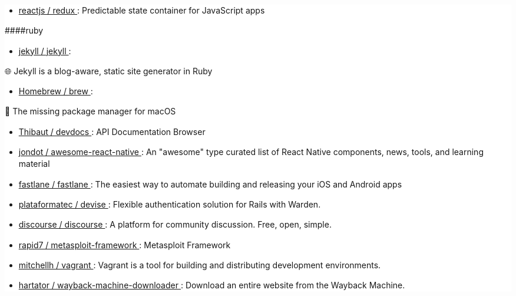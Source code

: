 * [
        reactjs / redux
](https://github.com/reactjs/redux): 
        Predictable state container for JavaScript apps
      

####ruby
* [
        jekyll / jekyll
](https://github.com/jekyll/jekyll): 
        
🌐 Jekyll is a blog-aware, static site generator in Ruby
      
* [
        Homebrew / brew
](https://github.com/Homebrew/brew): 
        
🍺 The missing package manager for macOS
      
* [
        Thibaut / devdocs
](https://github.com/Thibaut/devdocs): 
        API Documentation Browser
      
* [
        jondot / awesome-react-native
](https://github.com/jondot/awesome-react-native): 
        An "awesome" type curated list of React Native components, news, tools, and learning material
      
* [
        fastlane / fastlane
](https://github.com/fastlane/fastlane): 
        The easiest way to automate building and releasing your iOS and Android apps
      
* [
        plataformatec / devise
](https://github.com/plataformatec/devise): 
        Flexible authentication solution for Rails with Warden.
      
* [
        discourse / discourse
](https://github.com/discourse/discourse): 
        A platform for community discussion. Free, open, simple.
      
* [
        rapid7 / metasploit-framework
](https://github.com/rapid7/metasploit-framework): 
        Metasploit Framework
      
* [
        mitchellh / vagrant
](https://github.com/mitchellh/vagrant): 
        Vagrant is a tool for building and distributing development environments.
      
* [
        hartator / wayback-machine-downloader
](https://github.com/hartator/wayback-machine-downloader): 
        Download an entire website from the Wayback Machine.
      